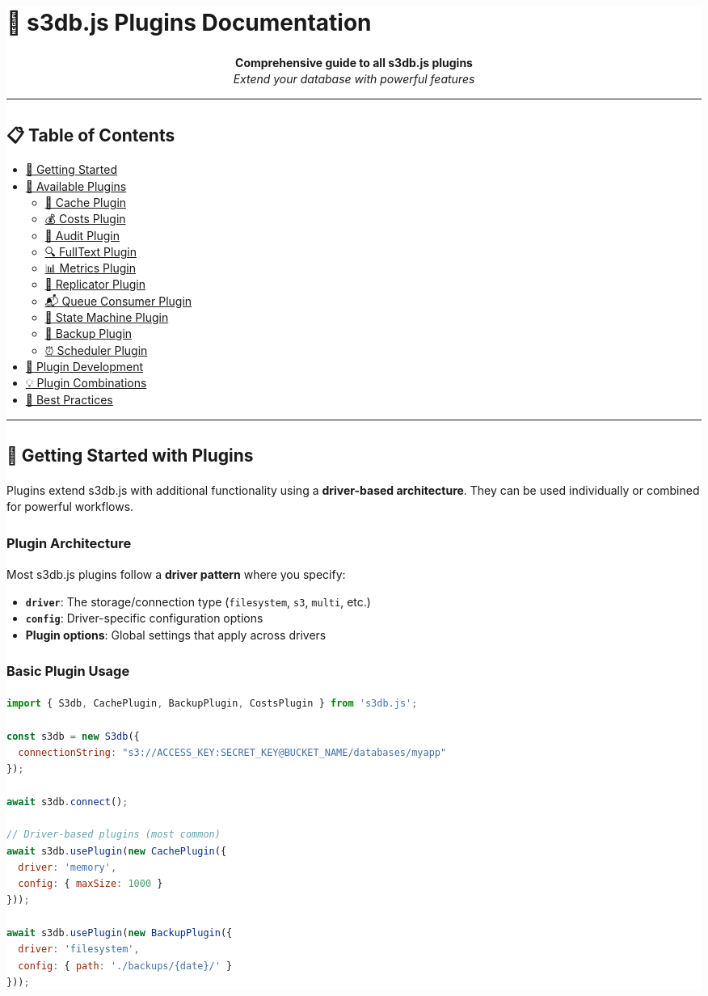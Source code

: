 # 🔌 s3db.js Plugins Documentation

<p align="center">
  <strong>Comprehensive guide to all s3db.js plugins</strong><br>
  <em>Extend your database with powerful features</em>
</p>

---

## 📋 Table of Contents

- [🚀 Getting Started](#-getting-started-with-plugins)
- [🧩 Available Plugins](#-available-plugins)
  - [💾 Cache Plugin](#-cache-plugin)
  - [💰 Costs Plugin](#-costs-plugin)
  - [📝 Audit Plugin](#-audit-plugin)
  - [🔍 FullText Plugin](#-fulltext-plugin)
  - [📊 Metrics Plugin](#-metrics-plugin)
  - [🔄 Replicator Plugin](#-replicator-plugin)
  - [📬 Queue Consumer Plugin](#-queue-consumer-plugin)
  - [🤖 State Machine Plugin](#-state-machine-plugin)
  - [💾 Backup Plugin](#-backup-plugin)
  - [⏰ Scheduler Plugin](#-scheduler-plugin)
- [🔧 Plugin Development](#-plugin-development)
- [💡 Plugin Combinations](#-plugin-combinations)
- [🎯 Best Practices](#-best-practices)

---

## 🚀 Getting Started with Plugins

Plugins extend s3db.js with additional functionality using a **driver-based architecture**. They can be used individually or combined for powerful workflows.

### Plugin Architecture

Most s3db.js plugins follow a **driver pattern** where you specify:
- **`driver`**: The storage/connection type (`filesystem`, `s3`, `multi`, etc.)
- **`config`**: Driver-specific configuration options
- **Plugin options**: Global settings that apply across drivers

### Basic Plugin Usage

```javascript
import { S3db, CachePlugin, BackupPlugin, CostsPlugin } from 's3db.js';

const s3db = new S3db({
  connectionString: "s3://ACCESS_KEY:SECRET_KEY@BUCKET_NAME/databases/myapp"
});

await s3db.connect();

// Driver-based plugins (most common)
await s3db.usePlugin(new CachePlugin({
  driver: 'memory',
  config: { maxSize: 1000 }
}));

await s3db.usePlugin(new BackupPlugin({
  driver: 'filesystem',
  config: { path: './backups/{date}/' }
}));

```